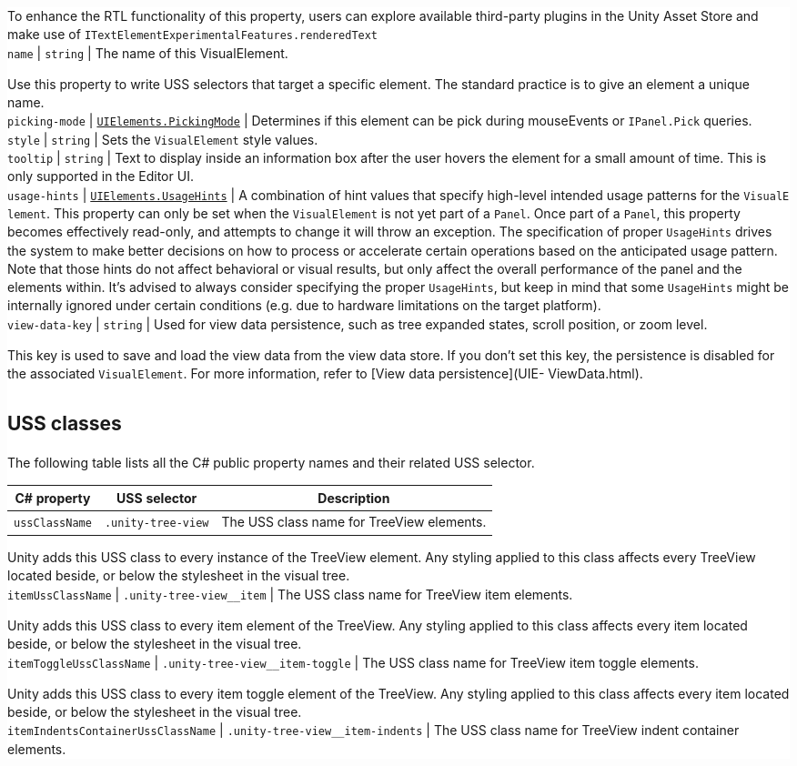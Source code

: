 To enhance the RTL functionality of this property, users can explore available
third-party plugins in the Unity Asset Store and make use of
`ITextElementExperimentalFeatures.renderedText`  
`name` | `string` | The name of this VisualElement.  
  
Use this property to write USS selectors that target a specific element. The
standard practice is to give an element a unique name.  
`picking-mode` | [`UIElements.PickingMode`](../ScriptReference/UIElements.PickingMode.html) | Determines if this element can be pick during mouseEvents or `IPanel.Pick` queries.  
`style` | `string` | Sets the `VisualElement` style values.  
`tooltip` | `string` | Text to display inside an information box after the user hovers the element for a small amount of time. This is only supported in the Editor UI.  
`usage-hints` | [`UIElements.UsageHints`](../ScriptReference/UIElements.UsageHints.html) | A combination of hint values that specify high-level intended usage patterns for the `VisualElement`. This property can only be set when the `VisualElement` is not yet part of a `Panel`. Once part of a `Panel`, this property becomes effectively read-only, and attempts to change it will throw an exception. The specification of proper `UsageHints` drives the system to make better decisions on how to process or accelerate certain operations based on the anticipated usage pattern. Note that those hints do not affect behavioral or visual results, but only affect the overall performance of the panel and the elements within. It’s advised to always consider specifying the proper `UsageHints`, but keep in mind that some `UsageHints` might be internally ignored under certain conditions (e.g. due to hardware limitations on the target platform).  
`view-data-key` | `string` | Used for view data persistence, such as tree expanded states, scroll position, or zoom level.  
  
This key is used to save and load the view data from the view data store. If
you don’t set this key, the persistence is disabled for the associated
`VisualElement`. For more information, refer to [View data persistence](UIE-
ViewData.html).  
  
## USS classes

The following table lists all the C# public property names and their related
USS selector.

**C# property** | **USS selector** | **Description**  
---|---|---  
`ussClassName` | `.unity-tree-view` | The USS class name for TreeView elements.  
  
Unity adds this USS class to every instance of the TreeView element. Any
styling applied to this class affects every TreeView located beside, or below
the stylesheet in the visual tree.  
`itemUssClassName` | `.unity-tree-view__item` | The USS class name for TreeView item elements.  
  
Unity adds this USS class to every item element of the TreeView. Any styling
applied to this class affects every item located beside, or below the
stylesheet in the visual tree.  
`itemToggleUssClassName` | `.unity-tree-view__item-toggle` | The USS class name for TreeView item toggle elements.  
  
Unity adds this USS class to every item toggle element of the TreeView. Any
styling applied to this class affects every item located beside, or below the
stylesheet in the visual tree.  
`itemIndentsContainerUssClassName` | `.unity-tree-view__item-indents` | The USS class name for TreeView indent container elements.  
  